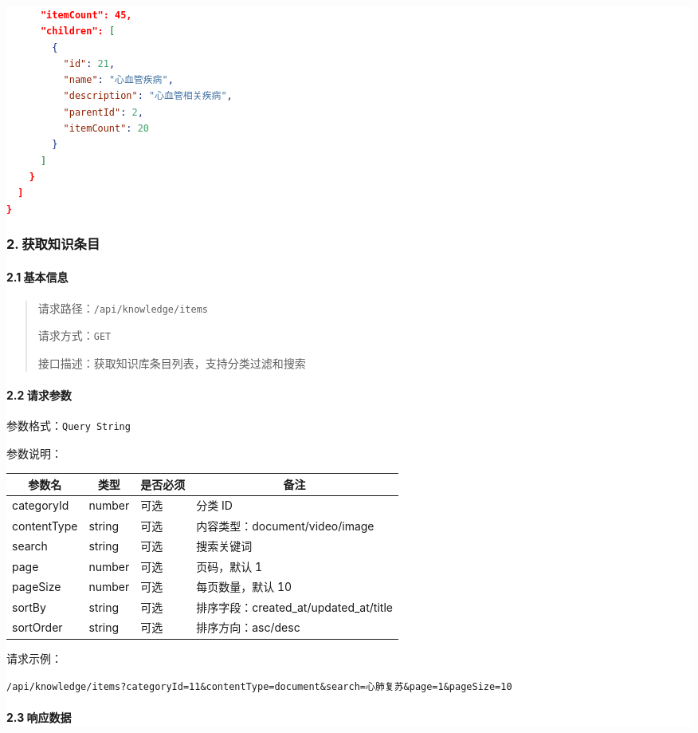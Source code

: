 ```json
      "itemCount": 45,
      "children": [
        {
          "id": 21,
          "name": "心血管疾病",
          "description": "心血管相关疾病",
          "parentId": 2,
          "itemCount": 20
        }
      ]
    }
  ]
}
```

### 2. 获取知识条目

#### 2.1 基本信息

> 请求路径：`/api/knowledge/items`
>
> 请求方式：`GET`
>
> 接口描述：获取知识库条目列表，支持分类过滤和搜索

#### 2.2 请求参数

参数格式：`Query String`

参数说明：

| 参数名      | 类型   | 是否必须 | 备注                                  |
| ----------- | ------ | -------- | ------------------------------------- |
| categoryId  | number | 可选     | 分类 ID                               |
| contentType | string | 可选     | 内容类型：document/video/image        |
| search      | string | 可选     | 搜索关键词                            |
| page        | number | 可选     | 页码，默认 1                          |
| pageSize    | number | 可选     | 每页数量，默认 10                     |
| sortBy      | string | 可选     | 排序字段：created_at/updated_at/title |
| sortOrder   | string | 可选     | 排序方向：asc/desc                    |

请求示例：

```
/api/knowledge/items?categoryId=11&contentType=document&search=心肺复苏&page=1&pageSize=10
```

#### 2.3 响应数据
